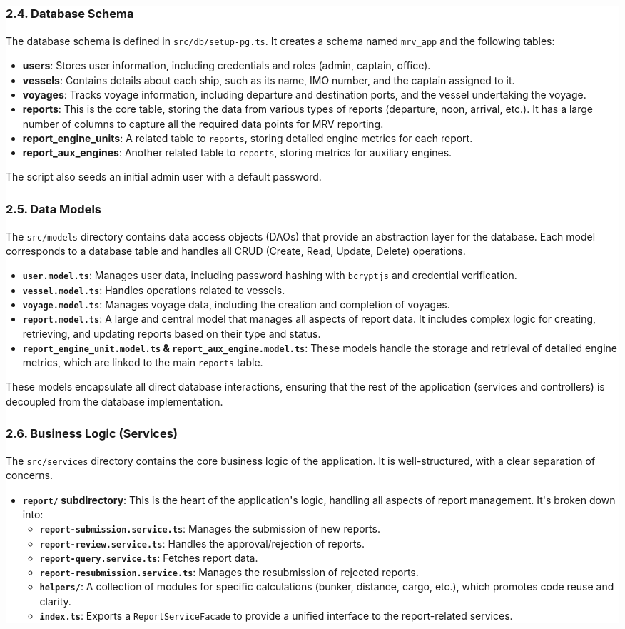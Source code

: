 ### 2.4. Database Schema

The database schema is defined in `src/db/setup-pg.ts`. It creates a schema named `mrv_app` and the following tables:

- **users**: Stores user information, including credentials and roles (admin, captain, office).
- **vessels**: Contains details about each ship, such as its name, IMO number, and the captain assigned to it.
- **voyages**: Tracks voyage information, including departure and destination ports, and the vessel undertaking the voyage.
- **reports**: This is the core table, storing the data from various types of reports (departure, noon, arrival, etc.). It has a large number of columns to capture all the required data points for MRV reporting.
- **report_engine_units**: A related table to `reports`, storing detailed engine metrics for each report.
- **report_aux_engines**: Another related table to `reports`, storing metrics for auxiliary engines.

The script also seeds an initial admin user with a default password.

### 2.5. Data Models

The `src/models` directory contains data access objects (DAOs) that provide an abstraction layer for the database. Each model corresponds to a database table and handles all CRUD (Create, Read, Update, Delete) operations.

- **`user.model.ts`**: Manages user data, including password hashing with `bcryptjs` and credential verification.
- **`vessel.model.ts`**: Handles operations related to vessels.
- **`voyage.model.ts`**: Manages voyage data, including the creation and completion of voyages.
- **`report.model.ts`**: A large and central model that manages all aspects of report data. It includes complex logic for creating, retrieving, and updating reports based on their type and status.
- **`report_engine_unit.model.ts` & `report_aux_engine.model.ts`**: These models handle the storage and retrieval of detailed engine metrics, which are linked to the main `reports` table.

These models encapsulate all direct database interactions, ensuring that the rest of the application (services and controllers) is decoupled from the database implementation.

### 2.6. Business Logic (Services)

The `src/services` directory contains the core business logic of the application. It is well-structured, with a clear separation of concerns.

- **`report/` subdirectory**: This is the heart of the application's logic, handling all aspects of report management. It's broken down into:
    - **`report-submission.service.ts`**: Manages the submission of new reports.
    - **`report-review.service.ts`**: Handles the approval/rejection of reports.
    - **`report-query.service.ts`**: Fetches report data.
    - **`report-resubmission.service.ts`**: Manages the resubmission of rejected reports.
    - **`helpers/`**: A collection of modules for specific calculations (bunker, distance, cargo, etc.), which promotes code reuse and clarity.
    - **`index.ts`**: Exports a `ReportServiceFacade` to provide a unified interface to the report-related services.
